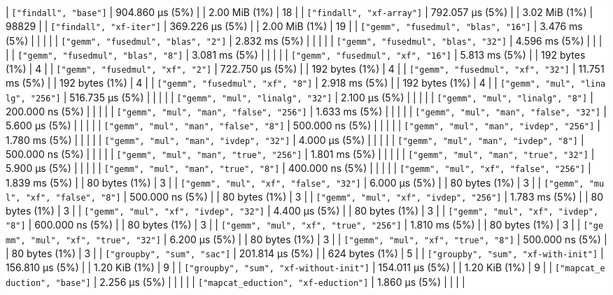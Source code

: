| `["findall", "base"]`                                          | 904.860 μs (5%) |         |   2.00 MiB (1%) |          18 |
| `["findall", "xf-array"]`                                      | 792.057 μs (5%) |         |   3.02 MiB (1%) |       98829 |
| `["findall", "xf-iter"]`                                       | 369.226 μs (5%) |         |   2.00 MiB (1%) |          19 |
| `["gemm", "fusedmul", "blas", "16"]`                           |   3.476 ms (5%) |         |                 |             |
| `["gemm", "fusedmul", "blas", "2"]`                            |   2.832 ms (5%) |         |                 |             |
| `["gemm", "fusedmul", "blas", "32"]`                           |   4.596 ms (5%) |         |                 |             |
| `["gemm", "fusedmul", "blas", "8"]`                            |   3.081 ms (5%) |         |                 |             |
| `["gemm", "fusedmul", "xf", "16"]`                             |   5.813 ms (5%) |         |  192 bytes (1%) |           4 |
| `["gemm", "fusedmul", "xf", "2"]`                              | 722.750 μs (5%) |         |  192 bytes (1%) |           4 |
| `["gemm", "fusedmul", "xf", "32"]`                             |  11.751 ms (5%) |         |  192 bytes (1%) |           4 |
| `["gemm", "fusedmul", "xf", "8"]`                              |   2.918 ms (5%) |         |  192 bytes (1%) |           4 |
| `["gemm", "mul", "linalg", "256"]`                             | 516.735 μs (5%) |         |                 |             |
| `["gemm", "mul", "linalg", "32"]`                              |   2.100 μs (5%) |         |                 |             |
| `["gemm", "mul", "linalg", "8"]`                               | 200.000 ns (5%) |         |                 |             |
| `["gemm", "mul", "man", "false", "256"]`                       |   1.633 ms (5%) |         |                 |             |
| `["gemm", "mul", "man", "false", "32"]`                        |   5.600 μs (5%) |         |                 |             |
| `["gemm", "mul", "man", "false", "8"]`                         | 500.000 ns (5%) |         |                 |             |
| `["gemm", "mul", "man", "ivdep", "256"]`                       |   1.780 ms (5%) |         |                 |             |
| `["gemm", "mul", "man", "ivdep", "32"]`                        |   4.000 μs (5%) |         |                 |             |
| `["gemm", "mul", "man", "ivdep", "8"]`                         | 500.000 ns (5%) |         |                 |             |
| `["gemm", "mul", "man", "true", "256"]`                        |   1.801 ms (5%) |         |                 |             |
| `["gemm", "mul", "man", "true", "32"]`                         |   5.900 μs (5%) |         |                 |             |
| `["gemm", "mul", "man", "true", "8"]`                          | 400.000 ns (5%) |         |                 |             |
| `["gemm", "mul", "xf", "false", "256"]`                        |   1.839 ms (5%) |         |   80 bytes (1%) |           3 |
| `["gemm", "mul", "xf", "false", "32"]`                         |   6.000 μs (5%) |         |   80 bytes (1%) |           3 |
| `["gemm", "mul", "xf", "false", "8"]`                          | 500.000 ns (5%) |         |   80 bytes (1%) |           3 |
| `["gemm", "mul", "xf", "ivdep", "256"]`                        |   1.783 ms (5%) |         |   80 bytes (1%) |           3 |
| `["gemm", "mul", "xf", "ivdep", "32"]`                         |   4.400 μs (5%) |         |   80 bytes (1%) |           3 |
| `["gemm", "mul", "xf", "ivdep", "8"]`                          | 600.000 ns (5%) |         |   80 bytes (1%) |           3 |
| `["gemm", "mul", "xf", "true", "256"]`                         |   1.810 ms (5%) |         |   80 bytes (1%) |           3 |
| `["gemm", "mul", "xf", "true", "32"]`                          |   6.200 μs (5%) |         |   80 bytes (1%) |           3 |
| `["gemm", "mul", "xf", "true", "8"]`                           | 500.000 ns (5%) |         |   80 bytes (1%) |           3 |
| `["groupby", "sum", "sac"]`                                    | 201.814 μs (5%) |         |  624 bytes (1%) |           5 |
| `["groupby", "sum", "xf-with-init"]`                           | 156.810 μs (5%) |         |   1.20 KiB (1%) |           9 |
| `["groupby", "sum", "xf-without-init"]`                        | 154.011 μs (5%) |         |   1.20 KiB (1%) |           9 |
| `["mapcat_eduction", "base"]`                                  |   2.256 μs (5%) |         |                 |             |
| `["mapcat_eduction", "xf-eduction"]`                           |   1.860 μs (5%) |         |                 |             |